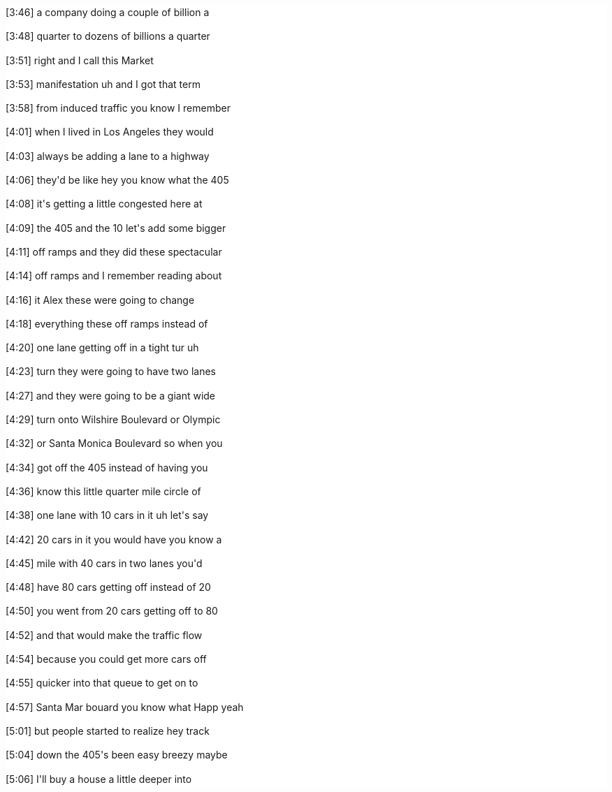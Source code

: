[3:46] a company doing a couple of billion a

[3:48] quarter to dozens of billions a quarter

[3:51] right and I call this Market

[3:53] manifestation uh and I got that term

[3:58] from induced traffic you know I remember

[4:01] when I lived in Los Angeles they would

[4:03] always be adding a lane to a highway

[4:06] they'd be like hey you know what the 405

[4:08] it's getting a little congested here at

[4:09] the 405 and the 10 let's add some bigger

[4:11] off ramps and they did these spectacular

[4:14] off ramps and I remember reading about

[4:16] it Alex these were going to change

[4:18] everything these off ramps instead of

[4:20] one lane getting off in a tight tur uh

[4:23] turn they were going to have two lanes

[4:27] and they were going to be a giant wide

[4:29] turn onto Wilshire Boulevard or Olympic

[4:32] or Santa Monica Boulevard so when you

[4:34] got off the 405 instead of having you

[4:36] know this little quarter mile circle of

[4:38] one lane with 10 cars in it uh let's say

[4:42] 20 cars in it you would have you know a

[4:45] mile with 40 cars in two lanes you'd

[4:48] have 80 cars getting off instead of 20

[4:50] you went from 20 cars getting off to 80

[4:52] and that would make the traffic flow

[4:54] because you could get more cars off

[4:55] quicker into that queue to get on to

[4:57] Santa Mar bouard you know what Happ yeah

[5:01] but people started to realize hey track

[5:04] down the 405's been easy breezy maybe

[5:06] I'll buy a house a little deeper into
